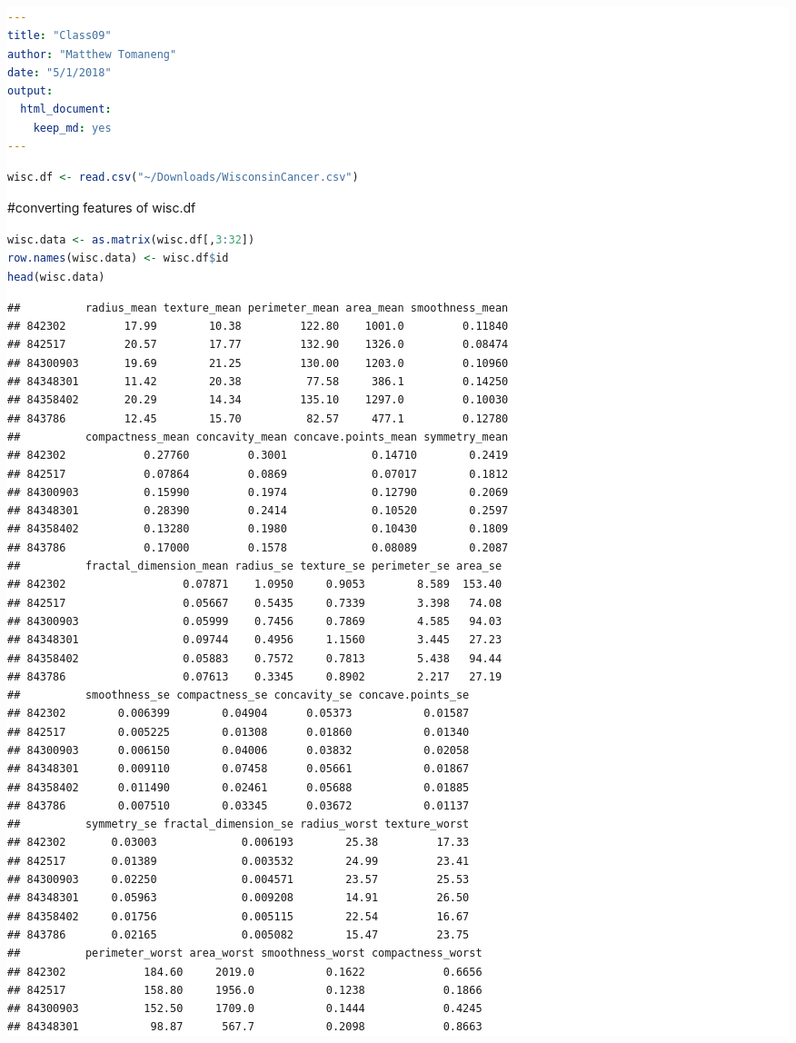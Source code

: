 ```yaml
---
title: "Class09"
author: "Matthew Tomaneng"
date: "5/1/2018"
output:
  html_document:
    keep_md: yes 
---
```





```r
wisc.df <- read.csv("~/Downloads/WisconsinCancer.csv")
```


#converting features of wisc.df

```r
wisc.data <- as.matrix(wisc.df[,3:32])
row.names(wisc.data) <- wisc.df$id
head(wisc.data)
```

```
##          radius_mean texture_mean perimeter_mean area_mean smoothness_mean
## 842302         17.99        10.38         122.80    1001.0         0.11840
## 842517         20.57        17.77         132.90    1326.0         0.08474
## 84300903       19.69        21.25         130.00    1203.0         0.10960
## 84348301       11.42        20.38          77.58     386.1         0.14250
## 84358402       20.29        14.34         135.10    1297.0         0.10030
## 843786         12.45        15.70          82.57     477.1         0.12780
##          compactness_mean concavity_mean concave.points_mean symmetry_mean
## 842302            0.27760         0.3001             0.14710        0.2419
## 842517            0.07864         0.0869             0.07017        0.1812
## 84300903          0.15990         0.1974             0.12790        0.2069
## 84348301          0.28390         0.2414             0.10520        0.2597
## 84358402          0.13280         0.1980             0.10430        0.1809
## 843786            0.17000         0.1578             0.08089        0.2087
##          fractal_dimension_mean radius_se texture_se perimeter_se area_se
## 842302                  0.07871    1.0950     0.9053        8.589  153.40
## 842517                  0.05667    0.5435     0.7339        3.398   74.08
## 84300903                0.05999    0.7456     0.7869        4.585   94.03
## 84348301                0.09744    0.4956     1.1560        3.445   27.23
## 84358402                0.05883    0.7572     0.7813        5.438   94.44
## 843786                  0.07613    0.3345     0.8902        2.217   27.19
##          smoothness_se compactness_se concavity_se concave.points_se
## 842302        0.006399        0.04904      0.05373           0.01587
## 842517        0.005225        0.01308      0.01860           0.01340
## 84300903      0.006150        0.04006      0.03832           0.02058
## 84348301      0.009110        0.07458      0.05661           0.01867
## 84358402      0.011490        0.02461      0.05688           0.01885
## 843786        0.007510        0.03345      0.03672           0.01137
##          symmetry_se fractal_dimension_se radius_worst texture_worst
## 842302       0.03003             0.006193        25.38         17.33
## 842517       0.01389             0.003532        24.99         23.41
## 84300903     0.02250             0.004571        23.57         25.53
## 84348301     0.05963             0.009208        14.91         26.50
## 84358402     0.01756             0.005115        22.54         16.67
## 843786       0.02165             0.005082        15.47         23.75
##          perimeter_worst area_worst smoothness_worst compactness_worst
## 842302            184.60     2019.0           0.1622            0.6656
## 842517            158.80     1956.0           0.1238            0.1866
## 84300903          152.50     1709.0           0.1444            0.4245
## 84348301           98.87      567.7           0.2098            0.8663
```